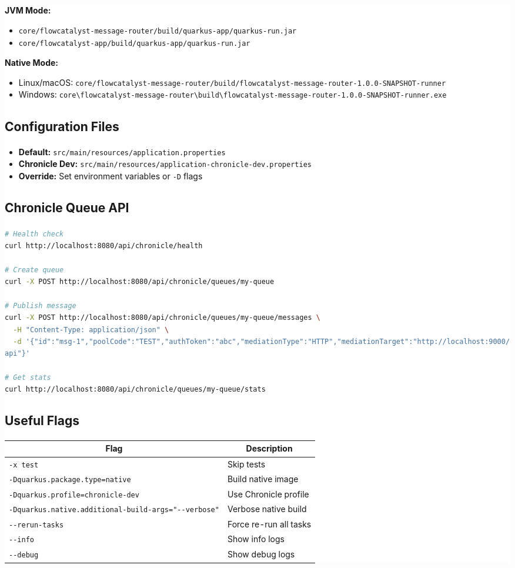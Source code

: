 **JVM Mode:**
- `core/flowcatalyst-message-router/build/quarkus-app/quarkus-run.jar`
- `core/flowcatalyst-app/build/quarkus-app/quarkus-run.jar`

**Native Mode:**
- Linux/macOS: `core/flowcatalyst-message-router/build/flowcatalyst-message-router-1.0.0-SNAPSHOT-runner`
- Windows: `core\flowcatalyst-message-router\build\flowcatalyst-message-router-1.0.0-SNAPSHOT-runner.exe`

## Configuration Files

- **Default:** `src/main/resources/application.properties`
- **Chronicle Dev:** `src/main/resources/application-chronicle-dev.properties`
- **Override:** Set environment variables or `-D` flags

## Chronicle Queue API

```bash
# Health check
curl http://localhost:8080/api/chronicle/health

# Create queue
curl -X POST http://localhost:8080/api/chronicle/queues/my-queue

# Publish message
curl -X POST http://localhost:8080/api/chronicle/queues/my-queue/messages \
  -H "Content-Type: application/json" \
  -d '{"id":"msg-1","poolCode":"TEST","authToken":"abc","mediationType":"HTTP","mediationTarget":"http://localhost:9000/api"}'

# Get stats
curl http://localhost:8080/api/chronicle/queues/my-queue/stats
```

## Useful Flags

| Flag | Description |
|------|-------------|
| `-x test` | Skip tests |
| `-Dquarkus.package.type=native` | Build native image |
| `-Dquarkus.profile=chronicle-dev` | Use Chronicle profile |
| `-Dquarkus.native.additional-build-args="--verbose"` | Verbose native build |
| `--rerun-tasks` | Force re-run all tasks |
| `--info` | Show info logs |
| `--debug` | Show debug logs |
